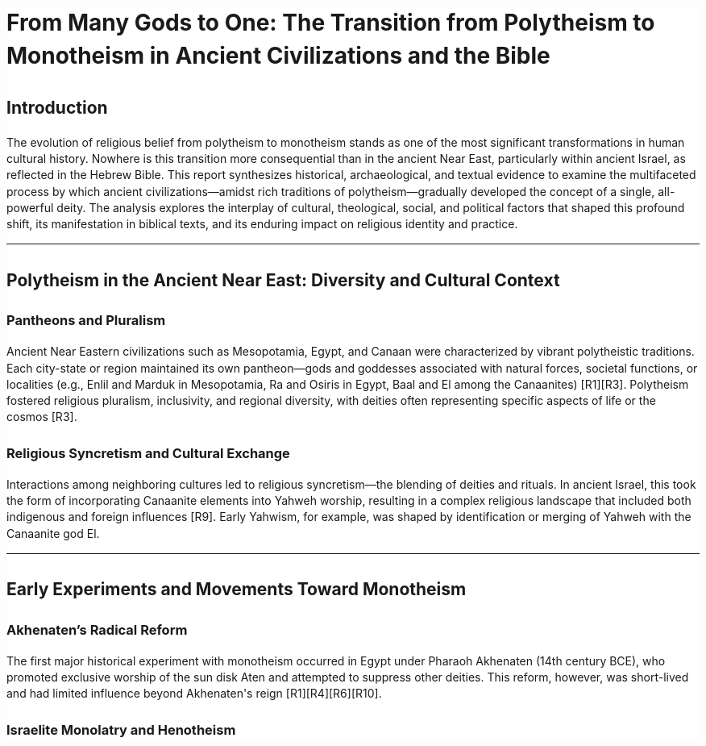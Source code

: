 # From Many Gods to One: The Transition from Polytheism to Monotheism in Ancient Civilizations and the Bible

## Introduction

The evolution of religious belief from polytheism to monotheism stands as one of the most significant transformations in human cultural history. Nowhere is this transition more consequential than in the ancient Near East, particularly within ancient Israel, as reflected in the Hebrew Bible. This report synthesizes historical, archaeological, and textual evidence to examine the multifaceted process by which ancient civilizations—amidst rich traditions of polytheism—gradually developed the concept of a single, all-powerful deity. The analysis explores the interplay of cultural, theological, social, and political factors that shaped this profound shift, its manifestation in biblical texts, and its enduring impact on religious identity and practice.

---

## Polytheism in the Ancient Near East: Diversity and Cultural Context

### Pantheons and Pluralism

Ancient Near Eastern civilizations such as Mesopotamia, Egypt, and Canaan were characterized by vibrant polytheistic traditions. Each city-state or region maintained its own pantheon—gods and goddesses associated with natural forces, societal functions, or localities (e.g., Enlil and Marduk in Mesopotamia, Ra and Osiris in Egypt, Baal and El among the Canaanites) [R1][R3]. Polytheism fostered religious pluralism, inclusivity, and regional diversity, with deities often representing specific aspects of life or the cosmos [R3].

### Religious Syncretism and Cultural Exchange

Interactions among neighboring cultures led to religious syncretism—the blending of deities and rituals. In ancient Israel, this took the form of incorporating Canaanite elements into Yahweh worship, resulting in a complex religious landscape that included both indigenous and foreign influences [R9]. Early Yahwism, for example, was shaped by identification or merging of Yahweh with the Canaanite god El.

---

## Early Experiments and Movements Toward Monotheism

### Akhenaten’s Radical Reform

The first major historical experiment with monotheism occurred in Egypt under Pharaoh Akhenaten (14th century BCE), who promoted exclusive worship of the sun disk Aten and attempted to suppress other deities. This reform, however, was short-lived and had limited influence beyond Akhenaten's reign [R1][R4][R6][R10].

### Israelite Monolatry and Henotheism
